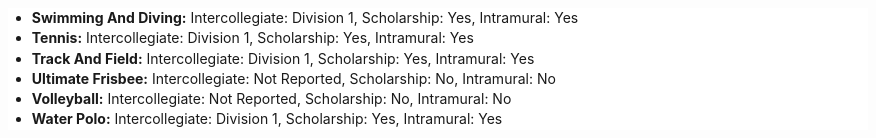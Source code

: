 - **Swimming And Diving:** Intercollegiate: Division 1, Scholarship: Yes, Intramural: Yes
- **Tennis:** Intercollegiate: Division 1, Scholarship: Yes, Intramural: Yes
- **Track And Field:** Intercollegiate: Division 1, Scholarship: Yes, Intramural: Yes
- **Ultimate Frisbee:** Intercollegiate: Not Reported, Scholarship: No, Intramural: No
- **Volleyball:** Intercollegiate: Not Reported, Scholarship: No, Intramural: No
- **Water Polo:** Intercollegiate: Division 1, Scholarship: Yes, Intramural: Yes
